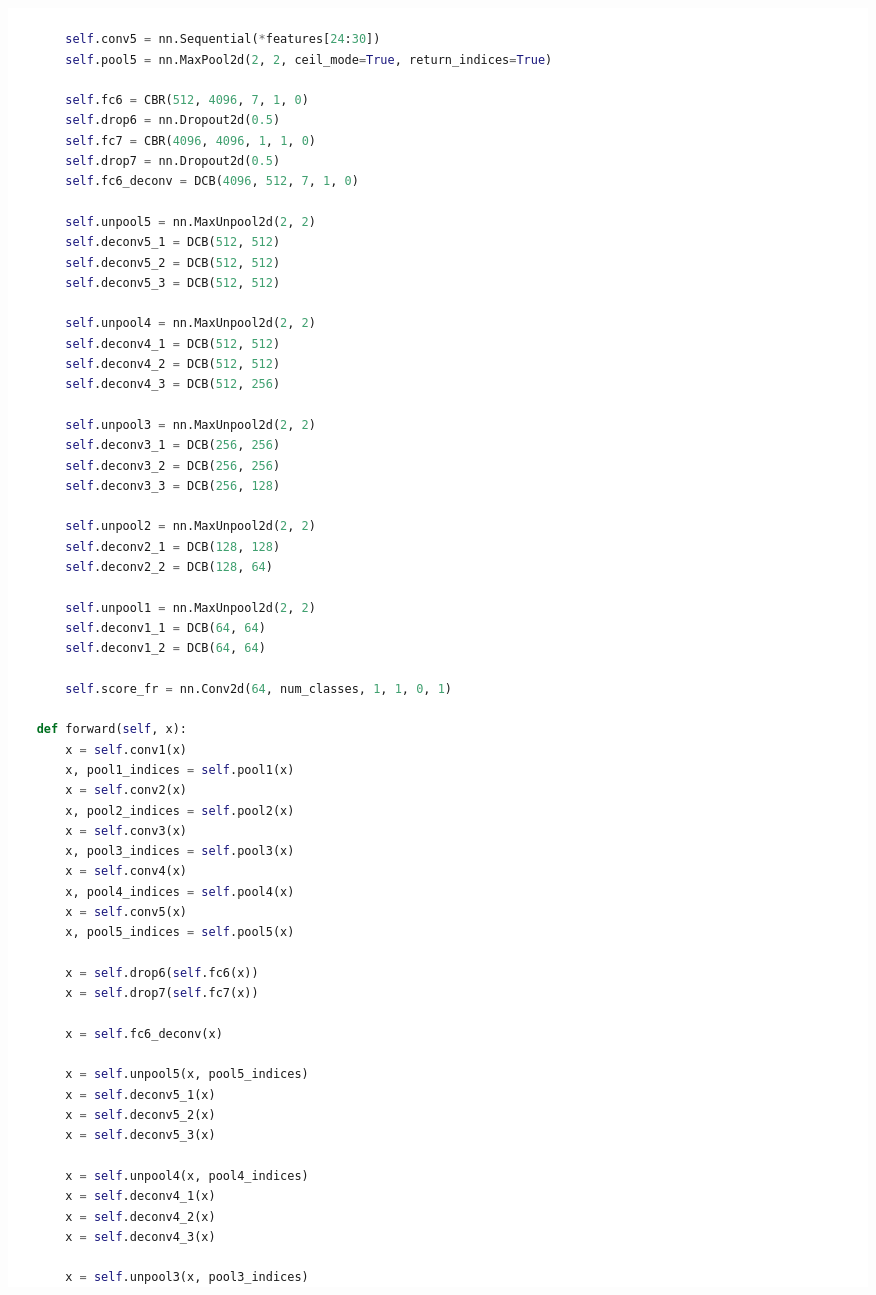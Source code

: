```python
        
        self.conv5 = nn.Sequential(*features[24:30])
        self.pool5 = nn.MaxPool2d(2, 2, ceil_mode=True, return_indices=True)
        
        self.fc6 = CBR(512, 4096, 7, 1, 0)
        self.drop6 = nn.Dropout2d(0.5)
        self.fc7 = CBR(4096, 4096, 1, 1, 0)
        self.drop7 = nn.Dropout2d(0.5)
        self.fc6_deconv = DCB(4096, 512, 7, 1, 0)
        
        self.unpool5 = nn.MaxUnpool2d(2, 2)
        self.deconv5_1 = DCB(512, 512)
        self.deconv5_2 = DCB(512, 512)
        self.deconv5_3 = DCB(512, 512)
        
        self.unpool4 = nn.MaxUnpool2d(2, 2)
        self.deconv4_1 = DCB(512, 512)
        self.deconv4_2 = DCB(512, 512)
        self.deconv4_3 = DCB(512, 256)
        
        self.unpool3 = nn.MaxUnpool2d(2, 2)
        self.deconv3_1 = DCB(256, 256)
        self.deconv3_2 = DCB(256, 256)
        self.deconv3_3 = DCB(256, 128)
        
        self.unpool2 = nn.MaxUnpool2d(2, 2)
        self.deconv2_1 = DCB(128, 128)
        self.deconv2_2 = DCB(128, 64)
        
        self.unpool1 = nn.MaxUnpool2d(2, 2)
        self.deconv1_1 = DCB(64, 64)
        self.deconv1_2 = DCB(64, 64)
        
        self.score_fr = nn.Conv2d(64, num_classes, 1, 1, 0, 1)
        
    def forward(self, x):
        x = self.conv1(x)
        x, pool1_indices = self.pool1(x)
        x = self.conv2(x)
        x, pool2_indices = self.pool2(x)
        x = self.conv3(x)
        x, pool3_indices = self.pool3(x)
        x = self.conv4(x)
        x, pool4_indices = self.pool4(x)
        x = self.conv5(x)
        x, pool5_indices = self.pool5(x)
        
        x = self.drop6(self.fc6(x))
        x = self.drop7(self.fc7(x))
        
        x = self.fc6_deconv(x)
        
        x = self.unpool5(x, pool5_indices)
        x = self.deconv5_1(x)
        x = self.deconv5_2(x)
        x = self.deconv5_3(x)
        
        x = self.unpool4(x, pool4_indices)
        x = self.deconv4_1(x)
        x = self.deconv4_2(x)
        x = self.deconv4_3(x)

        x = self.unpool3(x, pool3_indices)
```